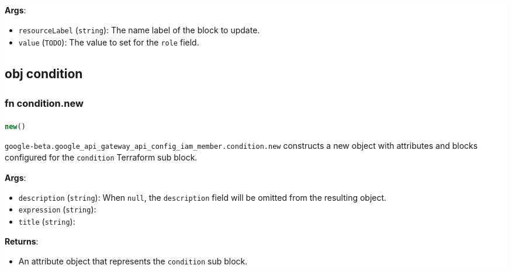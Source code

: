 **Args**:
  - `resourceLabel` (`string`): The name label of the block to update.
  - `value` (`TODO`): The value to set for the `role` field.


## obj condition



### fn condition.new

```ts
new()
```


`google-beta.google_api_gateway_api_config_iam_member.condition.new` constructs a new object with attributes and blocks configured for the `condition`
Terraform sub block.



**Args**:
  - `description` (`string`):  When `null`, the `description` field will be omitted from the resulting object.
  - `expression` (`string`): 
  - `title` (`string`): 

**Returns**:
  - An attribute object that represents the `condition` sub block.

